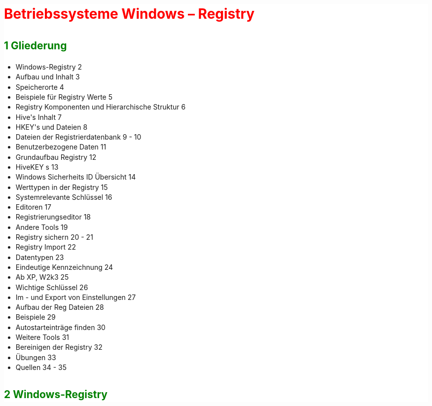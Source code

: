 <style>
h1 { color: Red }
h2 { color: green }
h3 { color: blue; background-color: white;}
h4 { color: red;}
h5 { color: yellow;}
f{ color: red;
font-weight: bold;
text-decoration: underline;}
</style>

# Betriebssysteme Windows – Registry

## 1 Gliederung

- Windows-Registry 2
- Aufbau und Inhalt 3
- Speicherorte 4
- Beispiele für Registry Werte 5
- Registry Komponenten und Hierarchische Struktur 6
- Hive's Inhalt 7
- HKEY's und Dateien 8
- Dateien der Registrierdatenbank 9 - 10
- Benutzerbezogene Daten 11
- Grundaufbau Registry 12
- HiveKEY s 13
- Windows Sicherheits ID Übersicht 14
- Werttypen in der Registry 15
- Systemrelevante Schlüssel 16
- Editoren 17
- Registrierungseditor 18
- Andere Tools 19
- Registry sichern 20 - 21
- Registry Import 22
- Datentypen 23
- Eindeutige Kennzeichnung 24
- Ab XP, W2k3 25
- Wichtige Schlüssel 26
- Im - und Export von Einstellungen 27
- Aufbau der Reg Dateien 28
- Beispiele 29
- Autostarteinträge finden 30
- Weitere Tools 31
- Bereinigen der Registry 32
- Übungen 33
- Quellen 34 - 35

## 2 Windows-Registry
